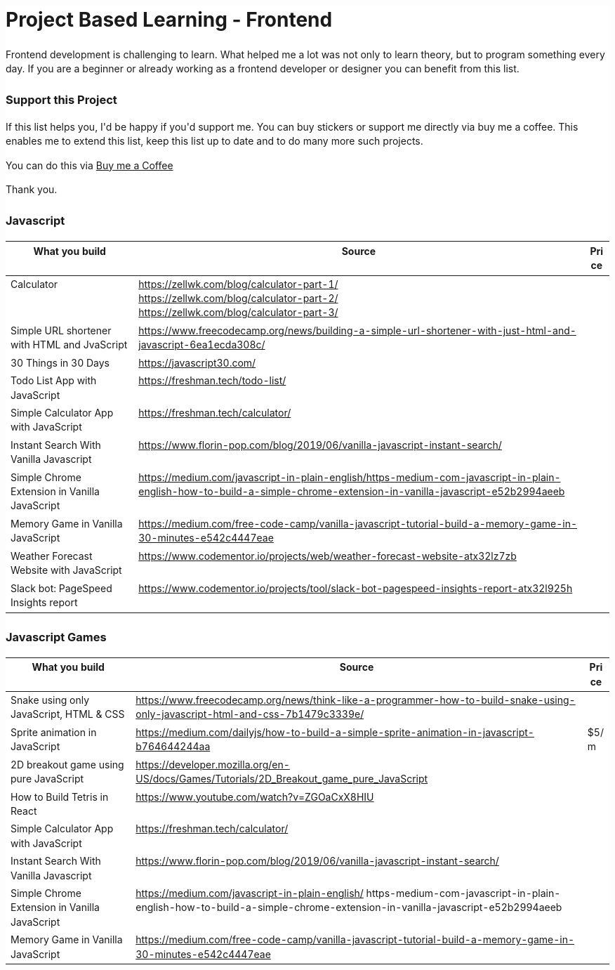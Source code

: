 # Project Based Learning - Frontend

Frontend development is challenging to learn. What helped me a lot was not only to learn theory, but to program something every day. If you are a beginner or already working as a frontend developer or designer you can benefit from this list.

### Support this Project
If this list helps you, I'd be happy if you'd support me. You can buy stickers or support me directly via buy me a coffee. This enables me to extend this list, keep this list up to date and to do many more such projects.

You can do this via [Buy me a Coffee](https://www.buymeacoffee.com/binconsole)

Thank you.

### Javascript
| What you build| Source | Price |
|--|--|--|
| Calculator | https://zellwk.com/blog/calculator-part-1/ <br>https://zellwk.com/blog/calculator-part-2/<br> https://zellwk.com/blog/calculator-part-3/ ||
| Simple URL shortener with HTML and JvaScript | https://www.freecodecamp.org/news/building-a-simple-url-shortener-with-just-html-and-javascript-6ea1ecda308c/ ||
| 30 Things in 30 Days | https://javascript30.com/ ||
| Todo List App with JavaScript |https://freshman.tech/todo-list/  ||
| Simple Calculator App with JavaScript |https://freshman.tech/calculator/  ||
| Instant Search With Vanilla Javascript | https://www.florin-pop.com/blog/2019/06/vanilla-javascript-instant-search/ ||
| Simple Chrome Extension in Vanilla JavaScript | https://medium.com/javascript-in-plain-english/https-medium-com-javascript-in-plain-english-how-to-build-a-simple-chrome-extension-in-vanilla-javascript-e52b2994aeeb ||
| Memory Game in Vanilla JavaScript | https://medium.com/free-code-camp/vanilla-javascript-tutorial-build-a-memory-game-in-30-minutes-e542c4447eae ||
| Weather Forecast Website with JavaScript| https://www.codementor.io/projects/web/weather-forecast-website-atx32lz7zb ||
| Slack bot: PageSpeed Insights report | https://www.codementor.io/projects/tool/slack-bot-pagespeed-insights-report-atx32l925h ||

### Javascript Games
  | What you build| Source | Price |
|--|--|--|
| Snake using only JavaScript, HTML & CSS |https://www.freecodecamp.org/news/think-like-a-programmer-how-to-build-snake-using-only-javascript-html-and-css-7b1479c3339e/ ||
| Sprite animation in JavaScript | https://medium.com/dailyjs/how-to-build-a-simple-sprite-animation-in-javascript-b764644244aa |$5/m|
| 2D breakout game using pure JavaScript | https://developer.mozilla.org/en-US/docs/Games/Tutorials/2D_Breakout_game_pure_JavaScript ||
| How to Build Tetris in React | https://www.youtube.com/watch?v=ZGOaCxX8HIU  ||
| Simple Calculator App with JavaScript |https://freshman.tech/calculator/  ||
| Instant Search With Vanilla Javascript | https://www.florin-pop.com/blog/2019/06/vanilla-javascript-instant-search/ ||
| Simple Chrome Extension in Vanilla JavaScript | https://medium.com/javascript-in-plain-english/ https-medium-com-javascript-in-plain-english-how-to-build-a-simple-chrome-extension-in-vanilla-javascript-e52b2994aeeb ||
| Memory Game in Vanilla JavaScript | https://medium.com/free-code-camp/vanilla-javascript-tutorial-build-a-memory-game-in-30-minutes-e542c4447eae ||
